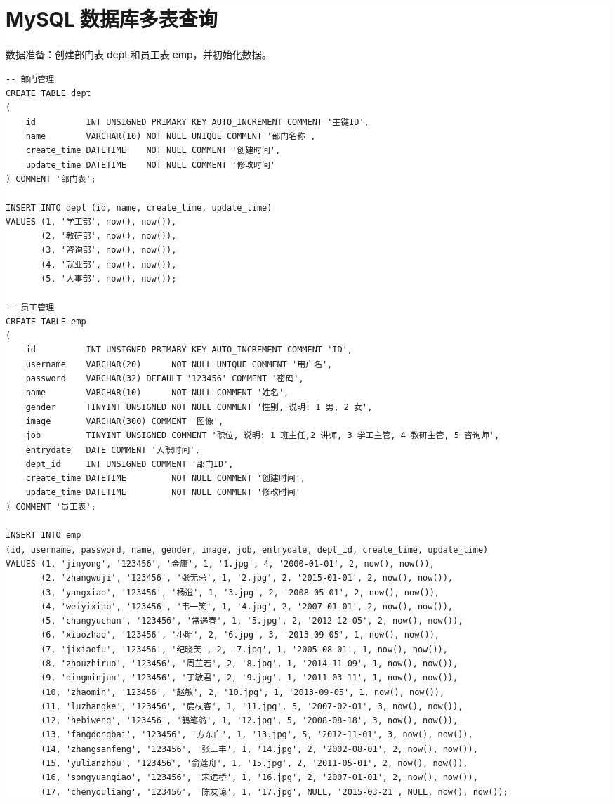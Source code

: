 # MySQL 数据库多表查询

数据准备：创建部门表 dept 和员工表 emp，并初始化数据。

```mysql
-- 部门管理
CREATE TABLE dept
(
    id          INT UNSIGNED PRIMARY KEY AUTO_INCREMENT COMMENT '主键ID',
    name        VARCHAR(10) NOT NULL UNIQUE COMMENT '部门名称',
    create_time DATETIME    NOT NULL COMMENT '创建时间',
    update_time DATETIME    NOT NULL COMMENT '修改时间'
) COMMENT '部门表';

INSERT INTO dept (id, name, create_time, update_time)
VALUES (1, '学工部', now(), now()),
       (2, '教研部', now(), now()),
       (3, '咨询部', now(), now()),
       (4, '就业部', now(), now()),
       (5, '人事部', now(), now());

-- 员工管理
CREATE TABLE emp
(
    id          INT UNSIGNED PRIMARY KEY AUTO_INCREMENT COMMENT 'ID',
    username    VARCHAR(20)      NOT NULL UNIQUE COMMENT '用户名',
    password    VARCHAR(32) DEFAULT '123456' COMMENT '密码',
    name        VARCHAR(10)      NOT NULL COMMENT '姓名',
    gender      TINYINT UNSIGNED NOT NULL COMMENT '性别, 说明: 1 男, 2 女',
    image       VARCHAR(300) COMMENT '图像',
    job         TINYINT UNSIGNED COMMENT '职位, 说明: 1 班主任,2 讲师, 3 学工主管, 4 教研主管, 5 咨询师',
    entrydate   DATE COMMENT '入职时间',
    dept_id     INT UNSIGNED COMMENT '部门ID',
    create_time DATETIME         NOT NULL COMMENT '创建时间',
    update_time DATETIME         NOT NULL COMMENT '修改时间'
) COMMENT '员工表';

INSERT INTO emp
(id, username, password, name, gender, image, job, entrydate, dept_id, create_time, update_time)
VALUES (1, 'jinyong', '123456', '金庸', 1, '1.jpg', 4, '2000-01-01', 2, now(), now()),
       (2, 'zhangwuji', '123456', '张无忌', 1, '2.jpg', 2, '2015-01-01', 2, now(), now()),
       (3, 'yangxiao', '123456', '杨逍', 1, '3.jpg', 2, '2008-05-01', 2, now(), now()),
       (4, 'weiyixiao', '123456', '韦一笑', 1, '4.jpg', 2, '2007-01-01', 2, now(), now()),
       (5, 'changyuchun', '123456', '常遇春', 1, '5.jpg', 2, '2012-12-05', 2, now(), now()),
       (6, 'xiaozhao', '123456', '小昭', 2, '6.jpg', 3, '2013-09-05', 1, now(), now()),
       (7, 'jixiaofu', '123456', '纪晓芙', 2, '7.jpg', 1, '2005-08-01', 1, now(), now()),
       (8, 'zhouzhiruo', '123456', '周芷若', 2, '8.jpg', 1, '2014-11-09', 1, now(), now()),
       (9, 'dingminjun', '123456', '丁敏君', 2, '9.jpg', 1, '2011-03-11', 1, now(), now()),
       (10, 'zhaomin', '123456', '赵敏', 2, '10.jpg', 1, '2013-09-05', 1, now(), now()),
       (11, 'luzhangke', '123456', '鹿杖客', 1, '11.jpg', 5, '2007-02-01', 3, now(), now()),
       (12, 'hebiweng', '123456', '鹤笔翁', 1, '12.jpg', 5, '2008-08-18', 3, now(), now()),
       (13, 'fangdongbai', '123456', '方东白', 1, '13.jpg', 5, '2012-11-01', 3, now(), now()),
       (14, 'zhangsanfeng', '123456', '张三丰', 1, '14.jpg', 2, '2002-08-01', 2, now(), now()),
       (15, 'yulianzhou', '123456', '俞莲舟', 1, '15.jpg', 2, '2011-05-01', 2, now(), now()),
       (16, 'songyuanqiao', '123456', '宋远桥', 1, '16.jpg', 2, '2007-01-01', 2, now(), now()),
       (17, 'chenyouliang', '123456', '陈友谅', 1, '17.jpg', NULL, '2015-03-21', NULL, now(), now());
```
